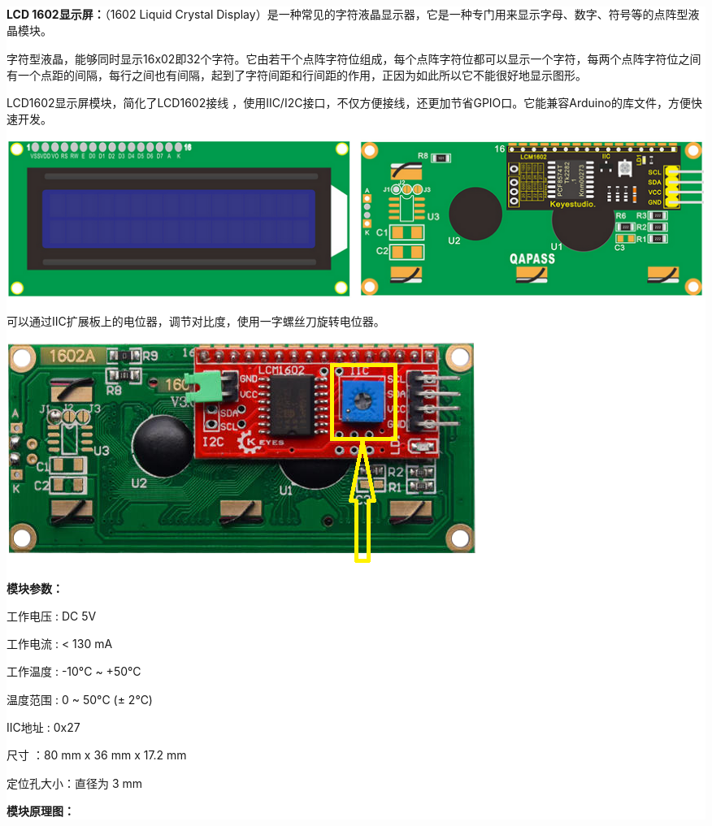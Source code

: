 **LCD 1602显示屏：**（1602 Liquid Crystal Display）是一种常见的字符液晶显示器，它是一种专门用来显示字母、数字、符号等的点阵型液晶模块。

字符型液晶，能够同时显示16x02即32个字符。它由若干个点阵字符位组成，每个点阵字符位都可以显示一个字符，每两个点阵字符位之间有一个点距的间隔，每行之间也有间隔，起到了字符间距和行间距的作用，正因为如此所以它不能很好地显示图形。

LCD1602显示屏模块，简化了LCD1602接线 ，使用IIC/I2C接口，不仅方便接线，还更加节省GPIO口。它能兼容Arduino的库文件，方便快速开发。

![Img](./media/C31.png)

可以通过IIC扩展板上的电位器，调节对比度，使用一字螺丝刀旋转电位器。

![Img](./media/E1.png)

**模块参数：**

工作电压 : DC 5V 

工作电流 :  < 130 mA

工作温度 : -10°C ~ +50°C

温度范围 : 0 ~ 50°C (± 2℃) 

IIC地址 : 0x27

尺寸 ：80 mm x 36 mm x 17.2 mm

定位孔大小：直径为 3 mm

**模块原理图：**
